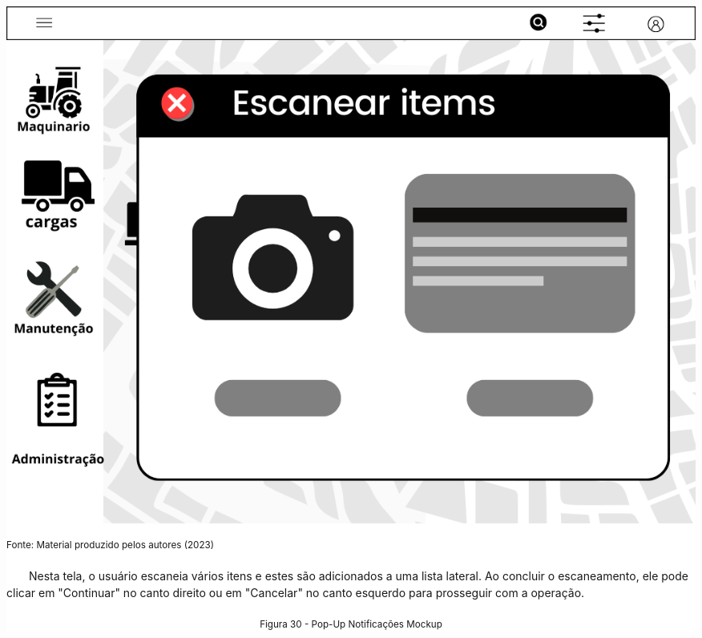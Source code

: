 <img src="./assets/mockup_12.png">

<sup>Fonte: Material produzido pelos autores (2023)</sup>
</div>

&emsp;&emsp;Nesta tela, o usuário escaneia vários itens e estes são adicionados a uma lista lateral. Ao concluir o escaneamento, ele pode clicar em "Continuar" no canto direito ou em "Cancelar" no canto esquerdo para prosseguir com a operação.

<div align="center">
<sub>Figura 30 - Pop-Up Notificações Mockup</sub>
